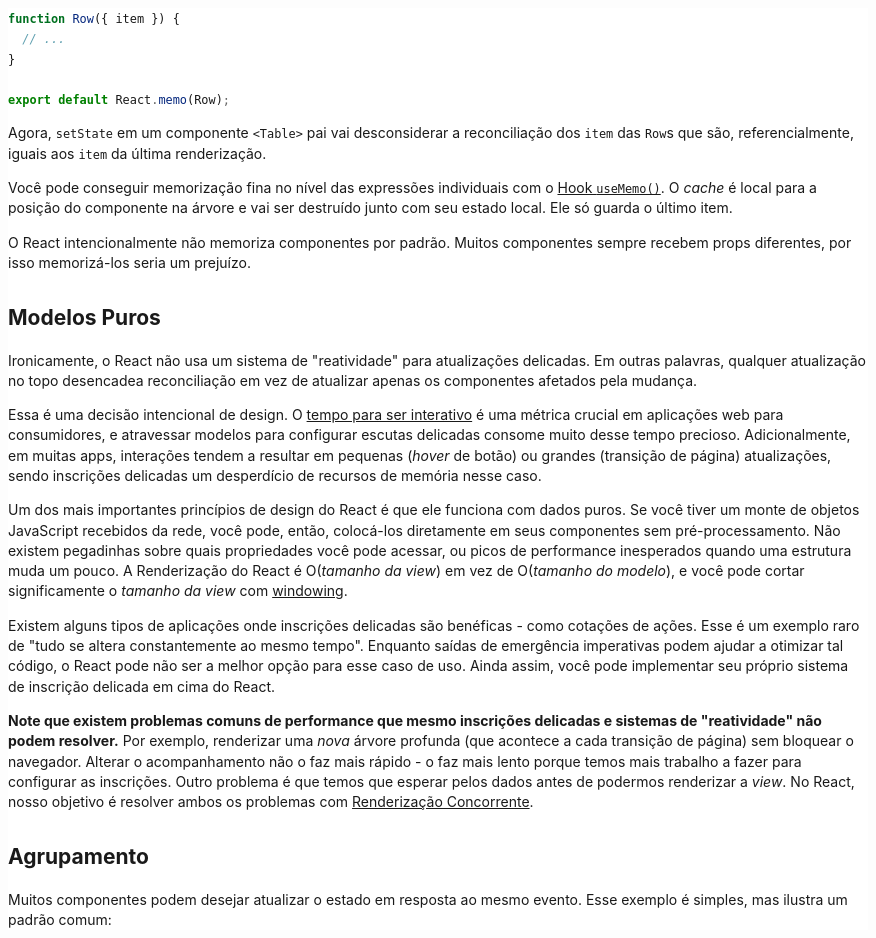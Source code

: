 ```jsx {5}
function Row({ item }) {
  // ...
}

export default React.memo(Row);
```

Agora, `setState` em um componente `<Table>` pai vai desconsiderar a reconciliação dos `item` das `Row`s que são, referencialmente, iguais aos `item` da última renderização.

Você pode conseguir memorização fina no nível das expressões individuais com o [Hook `useMemo()`](https://reactjs.org/docs/hooks-reference.html#usememo). O _cache_ é local para a posição do componente na árvore e vai ser destruído junto com seu estado local. Ele só guarda o último item.

O React intencionalmente não memoriza componentes por padrão. Muitos componentes sempre recebem props diferentes, por isso memorizá-los seria um prejuízo.

## Modelos Puros

Ironicamente, o React não usa um sistema de "reatividade" para atualizações delicadas. Em outras palavras, qualquer atualização no topo desencadea reconciliação em vez de atualizar apenas os componentes afetados pela mudança.

Essa é uma decisão intencional de design. O [tempo para ser interativo](https://calibreapp.com/blog/time-to-interactive/) é uma métrica crucial em aplicações web para consumidores, e atravessar modelos para configurar escutas delicadas consome muito desse tempo precioso. Adicionalmente, em muitas apps, interações tendem a resultar em pequenas (_hover_ de botão) ou grandes (transição de página) atualizações, sendo inscrições delicadas um desperdício de recursos de memória nesse caso.

Um dos mais importantes princípios de design do React é que ele funciona com dados puros. Se você tiver um monte de objetos JavaScript recebidos da rede, você pode, então, colocá-los diretamente em seus componentes sem pré-processamento. Não existem pegadinhas sobre quais propriedades você pode acessar, ou picos de performance inesperados quando uma estrutura muda um pouco. A Renderização do React é O(_tamanho da view_) em vez de O(_tamanho do modelo_), e você pode cortar significamente o _tamanho da view_ com [windowing](https://react-window.now.sh/#/examples/list/fixed-size).

Existem alguns tipos de aplicações onde inscrições delicadas são benéficas - como cotações de ações. Esse é um exemplo raro de "tudo se altera constantemente ao mesmo tempo". Enquanto saídas de emergência imperativas podem ajudar a otimizar tal código, o React pode não ser a melhor opção para esse caso de uso. Ainda assim, você pode implementar seu próprio sistema de inscrição delicada em cima do React.

**Note que existem problemas comuns de performance que mesmo inscrições delicadas e sistemas de "reatividade" não podem resolver.** Por exemplo, renderizar uma _nova_ árvore profunda (que acontece a cada transição de página) sem bloquear o navegador. Alterar o acompanhamento não o faz mais rápido - o faz mais lento porque temos mais trabalho a fazer para configurar as inscrições. Outro problema é que temos que esperar pelos dados antes de podermos renderizar a _view_. No React, nosso objetivo é resolver ambos os problemas com [Renderização Concorrente](https://reactjs.org/blog/2018/03/01/sneak-peek-beyond-react-16.html).

## Agrupamento

Muitos componentes podem desejar atualizar o estado em resposta ao mesmo evento. Esse exemplo é simples, mas ilustra um padrão comum:

